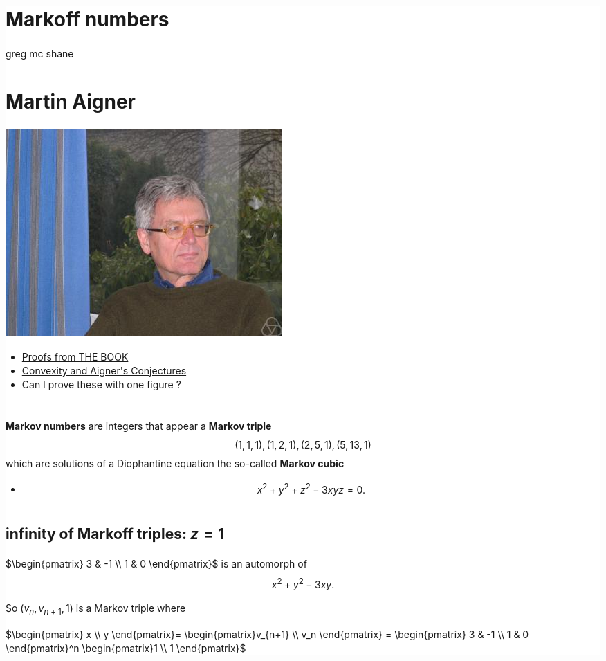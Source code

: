 

# Markoff numbers 


greg mc shane

# Martin Aigner



![bg left](./Martin_Aigner.jpg)

* [Proofs from THE BOOK](https://en.wikipedia.org/wiki/Proofs_from_THE_BOOK#:~:text=Proofs%20from%20THE%20BOOK%20is,proof%20of%20each%20mathematical%20theorem)
* [Convexity and Aigner's Conjectures](https://arxiv.org/abs/2101.03316)
* Can I prove these with one figure ?


#

**Markov numbers** are integers that appear a **Markov triple** 
$$(1,1,1),(1,2,1),(2,5,1),(5,13,1)$$
which are solutions of a Diophantine equation 
the so-called **Markov cubic**

* $$x^2 + y^2 + z^2 - 3x y z = 0.$$


# 

## infinity of Markoff triples: $z=1$

$\begin{pmatrix} 3 & -1 \\ 1 & 0 \end{pmatrix}$
is an automorph of 
$$x^2 + y^2  - 3x y.$$

So $( v_n,v_{n+1},1)$ is a Markov triple where

$\begin{pmatrix} x \\ y \end{pmatrix}=  \begin{pmatrix}v_{n+1} \\ v_n \end{pmatrix} = \begin{pmatrix} 3 & -1 \\ 1 & 0 \end{pmatrix}^n \begin{pmatrix}1 \\ 1 \end{pmatrix}$

